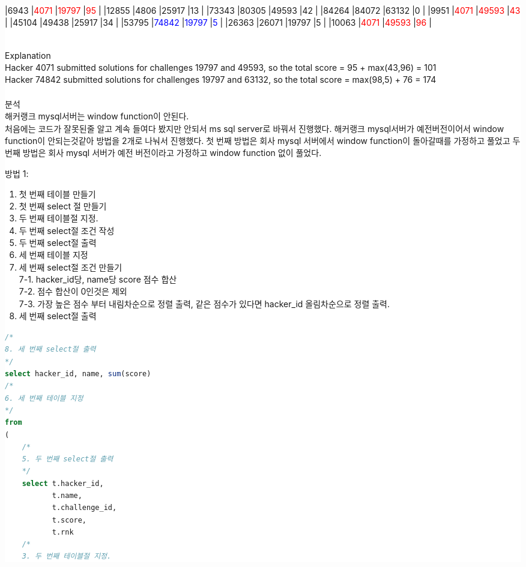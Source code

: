 |6943   |<span style="color:red">4071</span>   |<span style="color:red">19797</span>   |<span style="color:red">95</span>   |
|12855   |4806   |25917   |13   |
|73343   |80305   |49593   |42   |
|84264   |84072   |63132   |0   |
|9951   |<span style="color:red">4071</span>   |<span style="color:red">49593</span>   |<span style="color:red">43</span>   |
|45104   |49438   |25917   |34   |
|53795   |<span style="color:blue">74842</span>   |<span style="color:blue">19797</span>   |<span style="color:blue">5</span>   |
|26363   |26071   |19797   |5   |
|10063   |<span style="color:red">4071</span>   |<span style="color:red">49593</span>   |<span style="color:red">96</span>   |

<br>
Explanation <br>
Hacker 4071 submitted solutions for challenges 19797 and 49593, so the total score = 95 + max(43,96) = 101
<br>
Hacker 74842 submitted solutions for challenges 19797 and 63132, so the total score = max(98,5) + 76 = 174
<br>
<br>
분석
<br>
해커랭크 mysql서버는 window function이 안된다. <br>
처음에는 코드가 잘못된줄 알고 계속 들여다 봤지만 안되서 ms sql server로 바꿔서 진행했다. 
해커랭크 mysql서버가 예전버전이어서 window function이 안되는것같아 방법을 2개로 나눠서 진행했다. 첫 번째 방법은 회사 mysql 서버에서 window function이 돌아갈때를 가정하고 풀었고 두 번째 방법은 회사 mysql 서버가 예전 버전이라고 가정하고 window function 없이 풀었다. <br>

방법 1: 
1. 첫 번째 테이블 만들기
2. 첫 번째 select 절 만들기
3. 두 번째 테이블절 지정.
4. 두 번째 select절 조건 작성
5. 두 번째 select절 출력
6. 세 번째 테이블 지정
7. 세 번째 select절 조건 만들기<br>
7-1. hacker_id당, name당 score 점수 합산 <br>
7-2. 점수 합산이 0인것은 제외 <br>
7-3. 가장 높은 점수 부터 내림차순으로 정렬 출력, 같은 점수가 있다면 hacker_id 올림차순으로 정렬 출력.
8. 세 번째 select절 출력

```sql
/*
8. 세 번째 select절 출력
*/
select hacker_id, name, sum(score) 
/*
6. 세 번째 테이블 지정
*/
from
(
    /*
    5. 두 번째 select절 출력
    */
    select t.hacker_id, 
           t.name, 
           t.challenge_id, 
           t.score, 
           t.rnk
    /*
    3. 두 번째 테이블절 지정. 
```